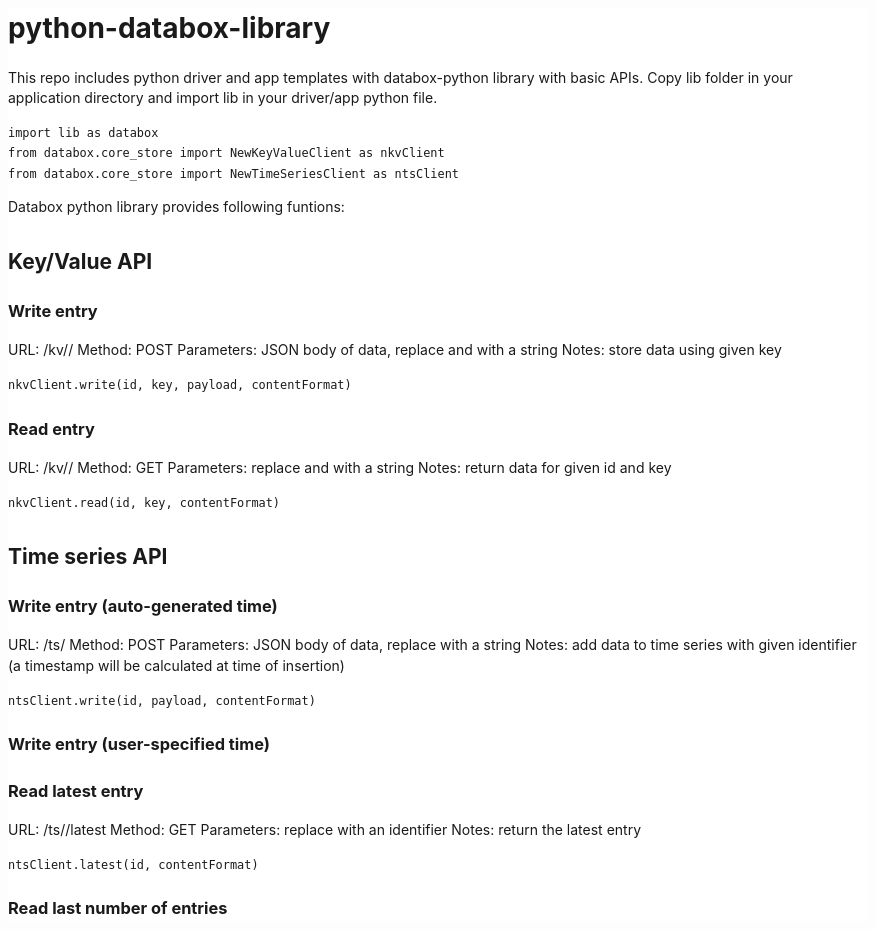 
<a name="#libpythondatabox"></a>
# python-databox-library

This repo includes python driver and app templates with databox-python library with basic APIs.  Copy lib folder in your application directory and import lib in your driver/app python file.
```
import lib as databox
from databox.core_store import NewKeyValueClient as nkvClient
from databox.core_store import NewTimeSeriesClient as ntsClient
```
Databox python library provides following funtions:

## Key/Value API

### Write entry

URL: /kv/<id>/<key>
Method: POST
Parameters: JSON body of data, replace <id> and <key> with a string
Notes: store data using given key
```
nkvClient.write(id, key, payload, contentFormat)
```

### Read entry

URL: /kv/<id>/<key>
Method: GET
Parameters: replace <id> and <key> with a string
Notes: return data for given id and key
```
nkvClient.read(id, key, contentFormat)
```

## Time series API


### Write entry (auto-generated time)
URL: /ts/<id>
Method: POST
Parameters: JSON body of data, replace <id> with a string
Notes: add data to time series with given identifier (a timestamp will be calculated at time of insertion)
```
ntsClient.write(id, payload, contentFormat)
```

### Write entry (user-specified time)

### Read latest entry
URL: /ts/<id>/latest
Method: GET
Parameters: replace <id> with an identifier
Notes: return the latest entry
```
ntsClient.latest(id, contentFormat)
```
### Read last number of entries
